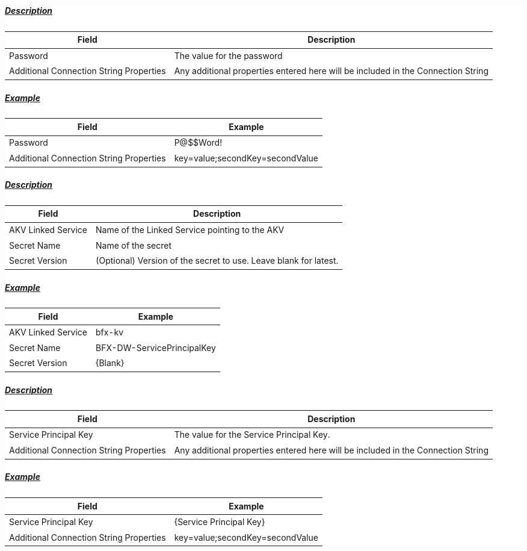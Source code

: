 ##### [Description](#tab/ls-auth-password-string-description/ls-auth-password-string)

| Field                                   | Description                                                                      |
| --------------------------------------- | -------------------------------------------------------------------------------- |
| Password                                | The value for the password                                                       |
| Additional Connection String Properties | Any additional properties entered here will be included in the Connection String |

##### [Example](#tab/ls-auth-password-string-example/ls-auth-password-string)

| Field                                   | Example                         |
| --------------------------------------- | ------------------------------- |
| Password                                | P@$$Word!                       |
| Additional Connection String Properties | key=value;secondKey=secondValue |

##### [Description](#tab/ls-auth-service-akv-description/ls-auth-service-akv)

| Field              | Description                                                       |
| ------------------ | ----------------------------------------------------------------- |
| AKV Linked Service | Name of the Linked Service pointing to the AKV                    |
| Secret Name        | Name of the secret                                                |
| Secret Version     | (Optional) Version of the secret to use.  Leave blank for latest. |

##### [Example](#tab/ls-auth-service-akv-example/ls-auth-service-akv)

| Field              | Example                    |
| ------------------ | -------------------------- |
| AKV Linked Service | bfx-kv                     |
| Secret Name        | BFX-DW-ServicePrincipalKey |
| Secret Version     | {Blank}                    |

##### [Description](#tab/ls-auth-service-string-description/ls-auth-service-string)

| Field                                   | Description                                                                      |
| --------------------------------------- | -------------------------------------------------------------------------------- |
| Service Principal Key                   | The value for the Service Principal Key.                                         |
| Additional Connection String Properties | Any additional properties entered here will be included in the Connection String |

##### [Example](#tab/ls-auth-service-string-example/ls-auth-service-string)

| Field                                   | Example                         |
| --------------------------------------- | ------------------------------- |
| Service Principal Key                   | {Service Principal Key}         |
| Additional Connection String Properties | key=value;secondKey=secondValue |

